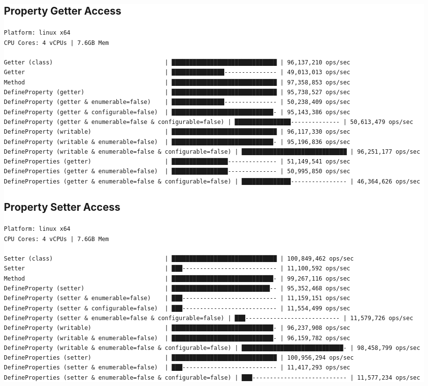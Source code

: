 ## Property Getter Access


```
Platform: linux x64
CPU Cores: 4 vCPUs | 7.6GB Mem

Getter (class)                                | ██████████████████████████████ | 96,137,210 ops/sec
Getter                                        | ███████████████--------------- | 49,013,013 ops/sec
Method                                        | ██████████████████████████████ | 97,358,853 ops/sec
DefineProperty (getter)                       | ██████████████████████████████ | 95,738,527 ops/sec
DefineProperty (getter & enumerable=false)    | ███████████████--------------- | 50,238,409 ops/sec
DefineProperty (getter & configurable=false)  | █████████████████████████████- | 95,143,386 ops/sec
DefineProperty (getter & enumerable=false & configurable=false) | ████████████████-------------- | 50,613,479 ops/sec
DefineProperty (writable)                     | ██████████████████████████████ | 96,117,330 ops/sec
DefineProperty (writable & enumerable=false)  | █████████████████████████████- | 95,196,836 ops/sec
DefineProperty (writable & enumerable=false & configurable=false) | ██████████████████████████████ | 96,251,177 ops/sec
DefineProperties (getter)                     | ████████████████-------------- | 51,149,541 ops/sec
DefineProperties (getter & enumerable=false)  | ████████████████-------------- | 50,995,850 ops/sec
DefineProperties (getter & enumerable=false & configurable=false) | ██████████████---------------- | 46,364,626 ops/sec
```

## Property Setter Access


```
Platform: linux x64
CPU Cores: 4 vCPUs | 7.6GB Mem

Setter (class)                                | ██████████████████████████████ | 100,849,462 ops/sec
Setter                                        | ███--------------------------- | 11,100,592 ops/sec
Method                                        | █████████████████████████████- | 99,267,116 ops/sec
DefineProperty (setter)                       | ████████████████████████████-- | 95,352,468 ops/sec
DefineProperty (setter & enumerable=false)    | ███--------------------------- | 11,159,151 ops/sec
DefineProperty (setter & configurable=false)  | ███--------------------------- | 11,554,499 ops/sec
DefineProperty (setter & enumerable=false & configurable=false) | ███--------------------------- | 11,579,726 ops/sec
DefineProperty (writable)                     | █████████████████████████████- | 96,237,908 ops/sec
DefineProperty (writable & enumerable=false)  | █████████████████████████████- | 96,159,782 ops/sec
DefineProperty (writable & enumerable=false & configurable=false) | █████████████████████████████- | 98,458,799 ops/sec
DefineProperties (setter)                     | ██████████████████████████████ | 100,956,294 ops/sec
DefineProperties (setter & enumerable=false)  | ███--------------------------- | 11,417,293 ops/sec
DefineProperties (setter & enumerable=false & configurable=false) | ███--------------------------- | 11,577,234 ops/sec
```
